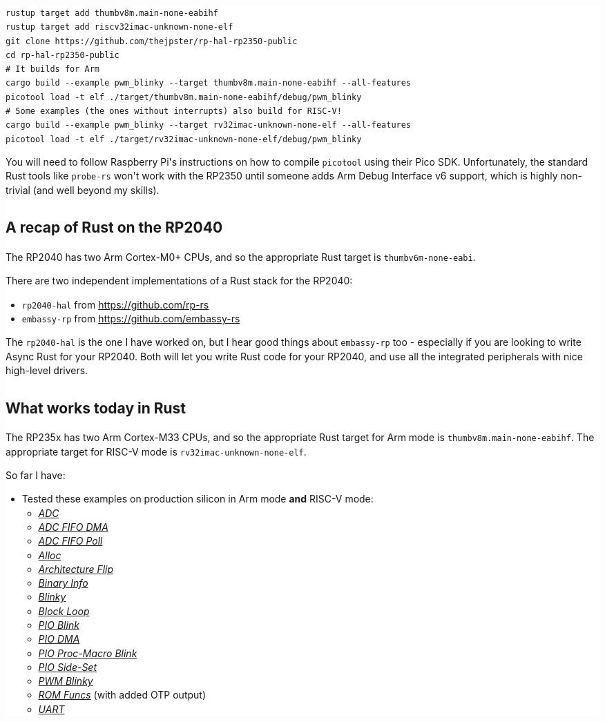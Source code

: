 ```bash=
rustup target add thumbv8m.main-none-eabihf
rustup target add riscv32imac-unknown-none-elf
git clone https://github.com/thejpster/rp-hal-rp2350-public
cd rp-hal-rp2350-public
# It builds for Arm
cargo build --example pwm_blinky --target thumbv8m.main-none-eabihf --all-features
picotool load -t elf ./target/thumbv8m.main-none-eabihf/debug/pwm_blinky
# Some examples (the ones without interrupts) also build for RISC-V!
cargo build --example pwm_blinky --target rv32imac-unknown-none-elf --all-features
picotool load -t elf ./target/rv32imac-unknown-none-elf/debug/pwm_blinky
```

You will need to follow Raspberry Pi's instructions on how to compile `picotool` using their Pico SDK. Unfortunately, the standard Rust tools like `probe-rs` won't work with the RP2350 until someone adds Arm Debug Interface v6 support, which is highly non-trivial (and well beyond my skills).

## A recap of Rust on the RP2040

The RP2040 has two Arm Cortex-M0+ CPUs, and so the appropriate Rust target is `thumbv6m-none-eabi`.

There are two independent implementations of a Rust stack for the RP2040:

* `rp2040-hal` from <https://github.com/rp-rs>
* `embassy-rp` from <https://github.com/embassy-rs>

The `rp2040-hal` is the one I have worked on, but I hear good things about `embassy-rp` too - especially if you are looking to write Async Rust for your RP2040. Both will let you write Rust code for your RP2040, and use all the integrated peripherals with nice high-level drivers.

## What works today in Rust

The RP235x has two Arm Cortex-M33 CPUs, and so the appropriate Rust target for Arm mode is `thumbv8m.main-none-eabihf`. The appropriate target for RISC-V mode is `rv32imac-unknown-none-elf`.

So far I have:

* Tested these examples on production silicon in Arm mode **and** RISC-V mode:
    * [*ADC*](https://github.com/thejpster/rp-hal-rp2350-public/blob/main/rp235x-hal/examples/adc.rs)
    * [*ADC FIFO DMA*](https://github.com/thejpster/rp-hal-rp2350-public/blob/main/rp235x-hal/examples/adc_fifo_dma.rs)
    * [*ADC FIFO Poll*](https://github.com/thejpster/rp-hal-rp2350-public/blob/main/rp235x-hal/examples/adc_fifo_poll.rs)
    * [*Alloc*](https://github.com/thejpster/rp-hal-rp2350-public/blob/main/rp235x-hal/examples/alloc.rs)
    * [*Architecture Flip*](https://github.com/thejpster/rp-hal-rp2350-public/blob/main/rp235x-hal/examples/arch_flip.rs)
    * [*Binary Info*](https://github.com/thejpster/rp-hal-rp2350-public/blob/main/rp235x-hal/examples/binary_info_demo.rs)
    * [*Blinky*](https://github.com/thejpster/rp-hal-rp2350-public/blob/main/rp235x-hal/examples/blinky.rs)
    * [*Block Loop*](https://github.com/thejpster/rp-hal-rp2350-public/blob/main/rp235x-hal/examples/block_loop.rs)
    * [*PIO Blink*](https://github.com/thejpster/rp-hal-rp2350-public/blob/main/rp235x-hal/examples/pio_blink.rs)
    * [*PIO DMA*](https://github.com/thejpster/rp-hal-rp2350-public/blob/main/rp235x-hal/examples/pio_dma.rs)
    * [*PIO Proc-Macro Blink*](https://github.com/thejpster/rp-hal-rp2350-public/blob/main/rp235x-hal/examples/pio_proc_blink.rs)
    * [*PIO Side-Set*](https://github.com/thejpster/rp-hal-rp2350-public/blob/main/rp235x-hal/examples/pio_side_set.rs)
    * [*PWM Blinky*](https://github.com/thejpster/rp-hal-rp2350-public/blob/main/rp235x-hal/examples/pwm_blink.rs)
    * [*ROM Funcs*](https://github.com/thejpster/rp-hal-rp2350-public/blob/main/rp235x-hal/examples/rom_funcs.rs) (with added OTP output)
    * [*UART*](https://github.com/thejpster/rp-hal-rp2350-public/blob/main/rp235x-hal/examples/uart.rs)